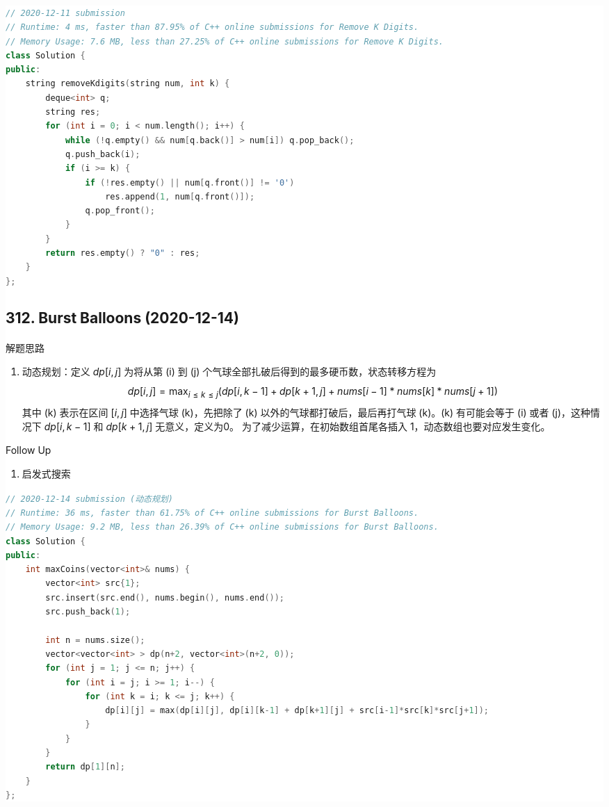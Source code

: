 ```C++
// 2020-12-11 submission
// Runtime: 4 ms, faster than 87.95% of C++ online submissions for Remove K Digits.
// Memory Usage: 7.6 MB, less than 27.25% of C++ online submissions for Remove K Digits.
class Solution {
public:
    string removeKdigits(string num, int k) {
        deque<int> q;
        string res;
        for (int i = 0; i < num.length(); i++) {
            while (!q.empty() && num[q.back()] > num[i]) q.pop_back();
            q.push_back(i);
            if (i >= k) {
                if (!res.empty() || num[q.front()] != '0')
                    res.append(1, num[q.front()]);
                q.pop_front();
            }
        }
        return res.empty() ? "0" : res;
    }
};
```

## 312. Burst Balloons (2020-12-14)

解题思路

1. 动态规划：定义 $dp[i, j]$ 为将从第 \(i\) 到 \(j\) 个气球全部扎破后得到的最多硬币数，状态转移方程为 $$dp[i, j] = \max_{i \leq k \leq j}(dp[i, k-1] + dp[k+1, j]+nums[i-1]*nums[k]*nums[j+1])$$ 其中 \(k\) 表示在区间 $[i, j]$ 中选择气球 \(k\)，先把除了 \(k\) 以外的气球都打破后，最后再打气球 \(k\)。\(k\) 有可能会等于 \(i\) 或者 \(j\)，这种情况下 $dp[i, k-1]$ 和 $dp[k+1, j]$ 无意义，定义为0。
   为了减少运算，在初始数组首尾各插入 1，动态数组也要对应发生变化。

Follow Up

1. 启发式搜索

```C++
// 2020-12-14 submission (动态规划)
// Runtime: 36 ms, faster than 61.75% of C++ online submissions for Burst Balloons.
// Memory Usage: 9.2 MB, less than 26.39% of C++ online submissions for Burst Balloons.
class Solution {
public:
    int maxCoins(vector<int>& nums) {
        vector<int> src{1};
        src.insert(src.end(), nums.begin(), nums.end());
        src.push_back(1);
        
        int n = nums.size();
        vector<vector<int> > dp(n+2, vector<int>(n+2, 0));
        for (int j = 1; j <= n; j++) {
            for (int i = j; i >= 1; i--) {
                for (int k = i; k <= j; k++) {
                    dp[i][j] = max(dp[i][j], dp[i][k-1] + dp[k+1][j] + src[i-1]*src[k]*src[j+1]); 
                }
            }
        }
        return dp[1][n];
    }
};
```
